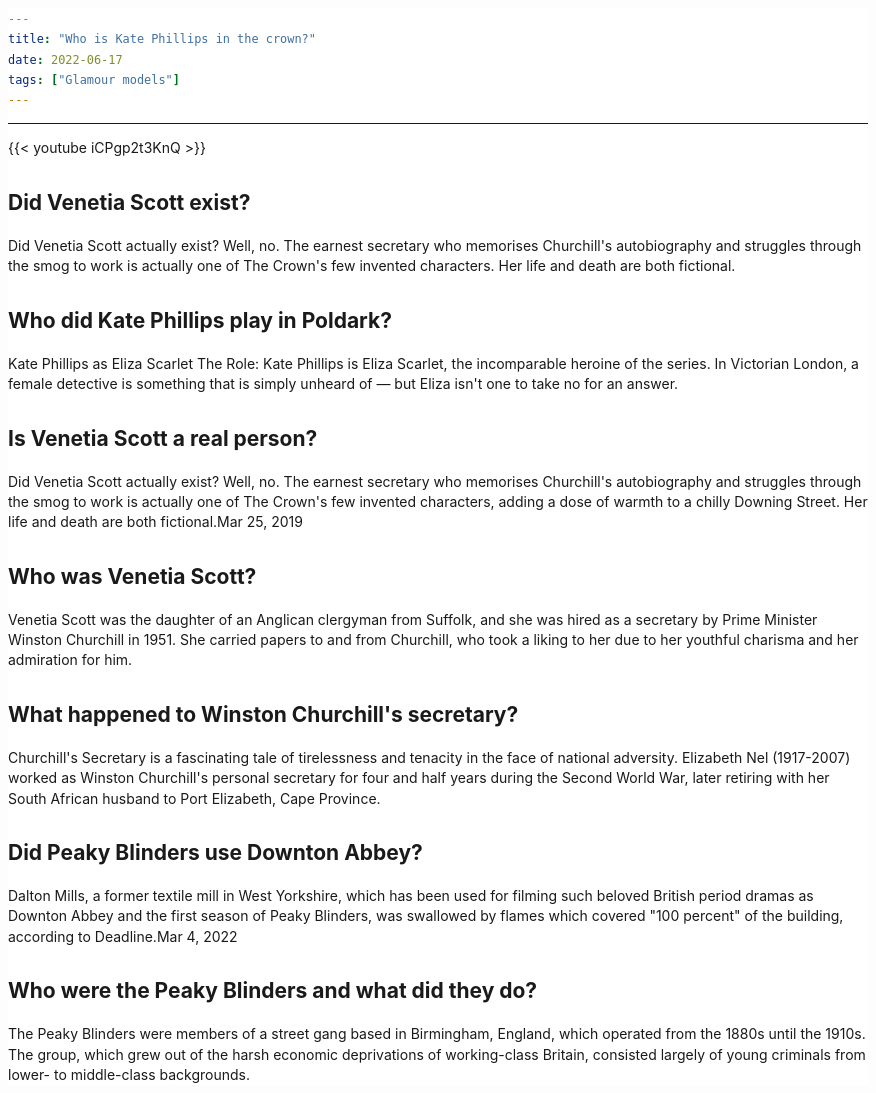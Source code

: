 ```yaml
---
title: "Who is Kate Phillips in the crown?"
date: 2022-06-17
tags: ["Glamour models"]
---
```


---
{{< youtube iCPgp2t3KnQ >}}
## Did Venetia Scott exist?
Did Venetia Scott actually exist? Well, no. The earnest secretary who memorises Churchill's autobiography and struggles through the smog to work is actually one of The Crown's few invented characters. Her life and death are both fictional.

## Who did Kate Phillips play in Poldark?
Kate Phillips as Eliza Scarlet The Role: Kate Phillips is Eliza Scarlet, the incomparable heroine of the series. In Victorian London, a female detective is something that is simply unheard of — but Eliza isn't one to take no for an answer.

## Is Venetia Scott a real person?
Did Venetia Scott actually exist? Well, no. The earnest secretary who memorises Churchill's autobiography and struggles through the smog to work is actually one of The Crown's few invented characters, adding a dose of warmth to a chilly Downing Street. Her life and death are both fictional.Mar 25, 2019

## Who was Venetia Scott?
Venetia Scott was the daughter of an Anglican clergyman from Suffolk, and she was hired as a secretary by Prime Minister Winston Churchill in 1951. She carried papers to and from Churchill, who took a liking to her due to her youthful charisma and her admiration for him.

## What happened to Winston Churchill's secretary?
Churchill's Secretary is a fascinating tale of tirelessness and tenacity in the face of national adversity. Elizabeth Nel (1917-2007) worked as Winston Churchill's personal secretary for four and half years during the Second World War, later retiring with her South African husband to Port Elizabeth, Cape Province.

## Did Peaky Blinders use Downton Abbey?
Dalton Mills, a former textile mill in West Yorkshire, which has been used for filming such beloved British period dramas as Downton Abbey and the first season of Peaky Blinders, was swallowed by flames which covered "100 percent" of the building, according to Deadline.Mar 4, 2022

## Who were the Peaky Blinders and what did they do?
The Peaky Blinders were members of a street gang based in Birmingham, England, which operated from the 1880s until the 1910s. The group, which grew out of the harsh economic deprivations of working-class Britain, consisted largely of young criminals from lower- to middle-class backgrounds.
